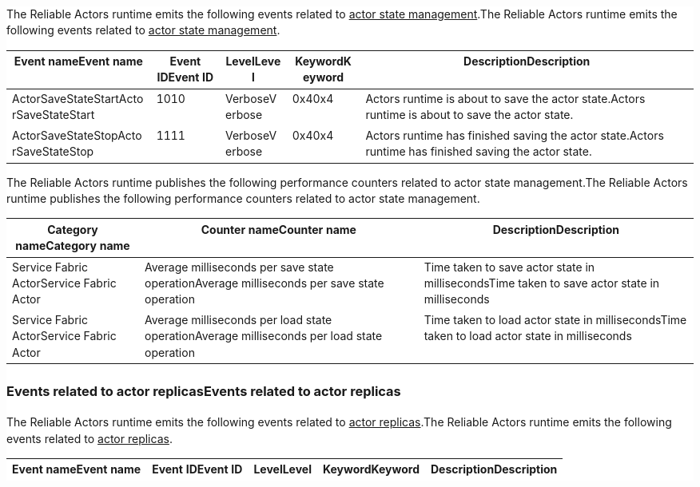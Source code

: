 <span data-ttu-id="95e79-229">The Reliable Actors runtime emits the following events related to [actor state management](service-fabric-reliable-actors-state-management.md).</span><span class="sxs-lookup"><span data-stu-id="95e79-229">The Reliable Actors runtime emits the following events related to [actor state management](service-fabric-reliable-actors-state-management.md).</span></span>

| <span data-ttu-id="95e79-230">Event name</span><span class="sxs-lookup"><span data-stu-id="95e79-230">Event name</span></span> | <span data-ttu-id="95e79-231">Event ID</span><span class="sxs-lookup"><span data-stu-id="95e79-231">Event ID</span></span> | <span data-ttu-id="95e79-232">Level</span><span class="sxs-lookup"><span data-stu-id="95e79-232">Level</span></span> | <span data-ttu-id="95e79-233">Keyword</span><span class="sxs-lookup"><span data-stu-id="95e79-233">Keyword</span></span> | <span data-ttu-id="95e79-234">Description</span><span class="sxs-lookup"><span data-stu-id="95e79-234">Description</span></span> |
| --- | --- | --- | --- | --- |
| <span data-ttu-id="95e79-235">ActorSaveStateStart</span><span class="sxs-lookup"><span data-stu-id="95e79-235">ActorSaveStateStart</span></span> |<span data-ttu-id="95e79-236">10</span><span class="sxs-lookup"><span data-stu-id="95e79-236">10</span></span> |<span data-ttu-id="95e79-237">Verbose</span><span class="sxs-lookup"><span data-stu-id="95e79-237">Verbose</span></span> |<span data-ttu-id="95e79-238">0x4</span><span class="sxs-lookup"><span data-stu-id="95e79-238">0x4</span></span> |<span data-ttu-id="95e79-239">Actors runtime is about to save the actor state.</span><span class="sxs-lookup"><span data-stu-id="95e79-239">Actors runtime is about to save the actor state.</span></span> |
| <span data-ttu-id="95e79-240">ActorSaveStateStop</span><span class="sxs-lookup"><span data-stu-id="95e79-240">ActorSaveStateStop</span></span> |<span data-ttu-id="95e79-241">11</span><span class="sxs-lookup"><span data-stu-id="95e79-241">11</span></span> |<span data-ttu-id="95e79-242">Verbose</span><span class="sxs-lookup"><span data-stu-id="95e79-242">Verbose</span></span> |<span data-ttu-id="95e79-243">0x4</span><span class="sxs-lookup"><span data-stu-id="95e79-243">0x4</span></span> |<span data-ttu-id="95e79-244">Actors runtime has finished saving the actor state.</span><span class="sxs-lookup"><span data-stu-id="95e79-244">Actors runtime has finished saving the actor state.</span></span> |

<span data-ttu-id="95e79-245">The Reliable Actors runtime publishes the following performance counters related to actor state management.</span><span class="sxs-lookup"><span data-stu-id="95e79-245">The Reliable Actors runtime publishes the following performance counters related to actor state management.</span></span>

| <span data-ttu-id="95e79-246">Category name</span><span class="sxs-lookup"><span data-stu-id="95e79-246">Category name</span></span> | <span data-ttu-id="95e79-247">Counter name</span><span class="sxs-lookup"><span data-stu-id="95e79-247">Counter name</span></span> | <span data-ttu-id="95e79-248">Description</span><span class="sxs-lookup"><span data-stu-id="95e79-248">Description</span></span> |
| --- | --- | --- |
| <span data-ttu-id="95e79-249">Service Fabric Actor</span><span class="sxs-lookup"><span data-stu-id="95e79-249">Service Fabric Actor</span></span> |<span data-ttu-id="95e79-250">Average milliseconds per save state operation</span><span class="sxs-lookup"><span data-stu-id="95e79-250">Average milliseconds per save state operation</span></span> |<span data-ttu-id="95e79-251">Time taken to save actor state in milliseconds</span><span class="sxs-lookup"><span data-stu-id="95e79-251">Time taken to save actor state in milliseconds</span></span> |
| <span data-ttu-id="95e79-252">Service Fabric Actor</span><span class="sxs-lookup"><span data-stu-id="95e79-252">Service Fabric Actor</span></span> |<span data-ttu-id="95e79-253">Average milliseconds per load state operation</span><span class="sxs-lookup"><span data-stu-id="95e79-253">Average milliseconds per load state operation</span></span> |<span data-ttu-id="95e79-254">Time taken to load actor state in milliseconds</span><span class="sxs-lookup"><span data-stu-id="95e79-254">Time taken to load actor state in milliseconds</span></span> |

### <a name="events-related-to-actor-replicas"></a><span data-ttu-id="95e79-255">Events related to actor replicas</span><span class="sxs-lookup"><span data-stu-id="95e79-255">Events related to actor replicas</span></span>
<span data-ttu-id="95e79-256">The Reliable Actors runtime emits the following events related to [actor replicas](service-fabric-reliable-actors-platform.md#service-fabric-partition-concepts-for-actors).</span><span class="sxs-lookup"><span data-stu-id="95e79-256">The Reliable Actors runtime emits the following events related to [actor replicas](service-fabric-reliable-actors-platform.md#service-fabric-partition-concepts-for-actors).</span></span>

| <span data-ttu-id="95e79-257">Event name</span><span class="sxs-lookup"><span data-stu-id="95e79-257">Event name</span></span> | <span data-ttu-id="95e79-258">Event ID</span><span class="sxs-lookup"><span data-stu-id="95e79-258">Event ID</span></span> | <span data-ttu-id="95e79-259">Level</span><span class="sxs-lookup"><span data-stu-id="95e79-259">Level</span></span> | <span data-ttu-id="95e79-260">Keyword</span><span class="sxs-lookup"><span data-stu-id="95e79-260">Keyword</span></span> | <span data-ttu-id="95e79-261">Description</span><span class="sxs-lookup"><span data-stu-id="95e79-261">Description</span></span> |
| --- | --- | --- | --- | --- |